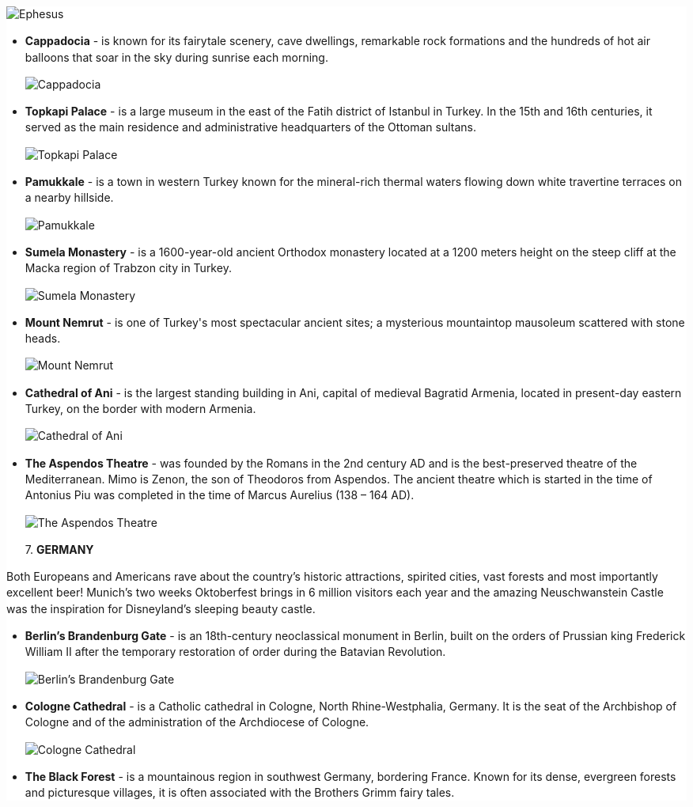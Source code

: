   ![Ephesus](https://lunacreates.co.uk/images/blog/screen-shot-2021-06-08-at-23-37-36_edited.jpg)
* **Cappadocia** - is known for its fairytale scenery, cave dwellings, remarkable rock formations and the hundreds of hot air balloons that soar in the sky during sunrise each morning.

  ![Cappadocia](https://lunacreates.co.uk/images/blog/screen-shot-2021-06-08-at-23-39-04.png)
* **Topkapi Palace** - is a large museum in the east of the Fatih district of Istanbul in Turkey. In the 15th and 16th centuries, it served as the main residence and administrative headquarters of the Ottoman sultans.

  ![Topkapi Palace](https://lunacreates.co.uk/images/blog/screen-shot-2021-06-08-at-23-40-16_edited.jpg)
* **Pamukkale** - is a town in western Turkey known for the mineral-rich thermal waters flowing down white travertine terraces on a nearby hillside.

  ![Pamukkale](https://lunacreates.co.uk/images/blog/screen-shot-2021-06-08-at-23-41-25.png)
* **Sumela Monastery** - is a 1600-year-old ancient Orthodox monastery located at a 1200 meters height on the steep cliff at the Macka region of Trabzon city in Turkey.

  ![Sumela Monastery](https://lunacreates.co.uk/images/blog/screen-shot-2021-06-08-at-23-42-22_edited.jpg)
* **Mount Nemrut** - is one of Turkey's most spectacular ancient sites; a mysterious mountaintop mausoleum scattered with stone heads.

  ![Mount Nemrut](https://lunacreates.co.uk/images/blog/screen-shot-2021-06-08-at-23-43-18.png)
* **Cathedral of Ani** - is the largest standing building in Ani, capital of medieval Bagratid Armenia, located in present-day eastern Turkey, on the border with modern Armenia.

  ![Cathedral of Ani](https://lunacreates.co.uk/images/blog/screen-shot-2021-06-08-at-23-44-17_edited.jpg)
* **The Aspendos Theatre**  - was founded by the Romans in the 2nd century AD and is the best-preserved theatre of the Mediterranean. Mimo is Zenon, the son of Theodoros from Aspendos. The ancient theatre which is started in the time of Antonius Piu was completed in the time of Marcus Aurelius (138 – 164 AD).

  ![The Aspendos Theatre](https://lunacreates.co.uk/images/blog/screen-shot-2021-06-08-at-23-49-31_edited.jpg)

  7\. **GERMANY**

Both Europeans and Americans rave about the country’s historic attractions, spirited cities, vast forests and most importantly excellent beer! Munich’s two weeks Oktoberfest brings in 6 million visitors each year and the amazing Neuschwanstein Castle was the inspiration for Disneyland’s sleeping beauty castle.

* **Berlin’s Brandenburg Gate** - is an 18th-century neoclassical monument in Berlin, built on the orders of Prussian king Frederick William II after the temporary restoration of order during the Batavian Revolution.

  ![Berlin’s Brandenburg Gate](https://lunacreates.co.uk/images/blog/screen-shot-2021-06-11-at-09-44-38_edited.jpg)
* **Cologne Cathedral** - is a Catholic cathedral in Cologne, North Rhine-Westphalia, Germany. It is the seat of the Archbishop of Cologne and of the administration of the Archdiocese of Cologne.

  ![Cologne Cathedral](https://lunacreates.co.uk/images/blog/screen-shot-2021-06-11-at-09-45-57.png)
* **The Black Forest** - is a mountainous region in southwest Germany, bordering France. Known for its dense, evergreen forests and picturesque villages, it is often associated with the Brothers Grimm fairy tales.
